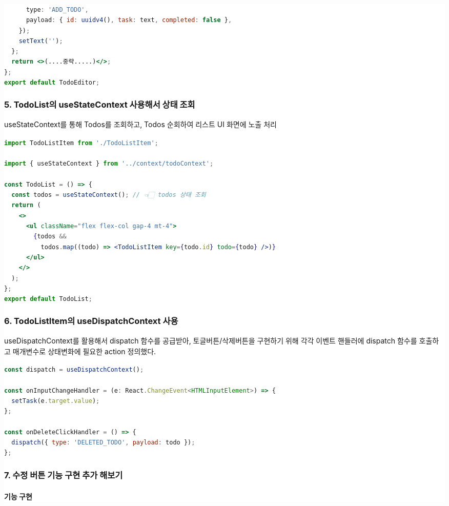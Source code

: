 ```jsx
      type: 'ADD_TODO',
      payload: { id: uuidv4(), task: text, completed: false },
    });
    setText('');
  };
  return <>(....중략.....)</>;
};
export default TodoEditor;
```

### 5. TodoList의 useStateContext 사용해서 상태 조회

useStateContext를 통해 Todos를 조회하고, Todos 순회하여 리스트 UI 화면에 노출 처리

```jsx
import TodoListItem from './TodoListItem';

import { useStateContext } from '../context/todoContext';

const TodoList = () => {
  const todos = useStateContext(); // 👈🏻 todos 상태 조회
  return (
    <>
      <ul className="flex flex-col gap-4 mt-4">
        {todos &&
          todos.map((todo) => <TodoListItem key={todo.id} todo={todo} />)}
      </ul>
    </>
  );
};
export default TodoList;
```

### 6. TodoListItem의 useDispatchContext 사용

useDispatchContext를 활용해서 dispatch 함수를 공급받아, 토글버튼/삭제버튼을 구현하기 위해 각각 이벤트 핸들러에 dispatch 함수를 호출하고 매개변수로 상태변화에 필요한 action 정의했다.

```jsx
const dispatch = useDispatchContext();

const onInputChangeHandler = (e: React.ChangeEvent<HTMLInputElement>) => {
  setTask(e.target.value);
};

const onDeleteClickHandler = () => {
  dispatch({ type: 'DELETED_TODO', payload: todo });
};
```

### 7. 수정 버튼 기능 구현 추가 해보기

#### 기능 구현
